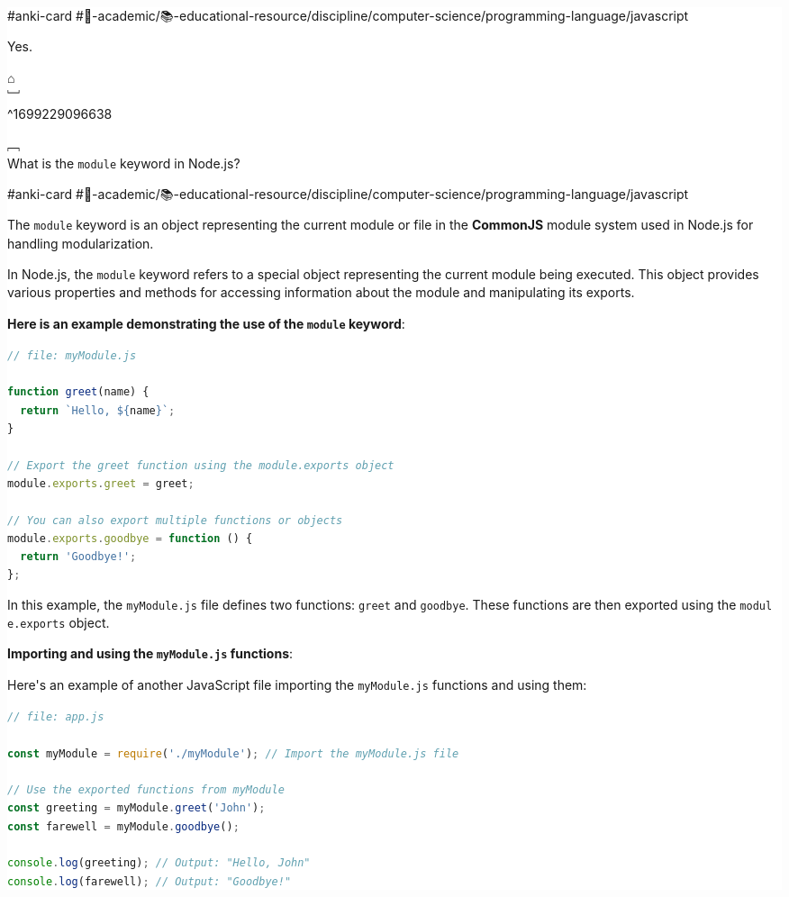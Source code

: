 #anki-card #🔴-academic/📚-educational-resource/discipline/computer-science/programming-language/javascript

Yes.

⌂
<br>﹈<br>^1699229096638

﹇<br>
What is the `module` keyword in Node.js?

#anki-card #🔴-academic/📚-educational-resource/discipline/computer-science/programming-language/javascript

The `module` keyword is an object representing the current module or file in the **CommonJS** module system used in Node.js for handling modularization.

In Node.js, the `module` keyword refers to a special object representing the current module being executed. This object provides various properties and methods for accessing information about the module and manipulating its exports.

**Here is an example demonstrating the use of the `module` keyword**:

```javascript
// file: myModule.js

function greet(name) {
  return `Hello, ${name}`;
}

// Export the greet function using the module.exports object
module.exports.greet = greet;

// You can also export multiple functions or objects
module.exports.goodbye = function () {
  return 'Goodbye!';
};
```

In this example, the `myModule.js` file defines two functions: `greet` and `goodbye`. These functions are then exported using the `module.exports` object.

**Importing and using the `myModule.js` functions**:

Here's an example of another JavaScript file importing the `myModule.js` functions and using them:

```javascript
// file: app.js

const myModule = require('./myModule'); // Import the myModule.js file

// Use the exported functions from myModule
const greeting = myModule.greet('John');
const farewell = myModule.goodbye();

console.log(greeting); // Output: "Hello, John"
console.log(farewell); // Output: "Goodbye!"
```
